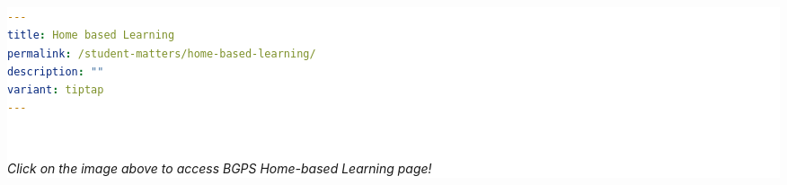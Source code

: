 ```yaml
---
title: Home based Learning
permalink: /student-matters/home-based-learning/
description: ""
variant: tiptap
---
```

<a class="isomer-image-wrapper" href="https://sites.google.com/moe.edu.sg/bgpshbl2024"><img style="width: 100%" height="auto" width="100%" alt="" src="/images/BGPS_HBL.jpg"></a>
<p><em>Click on the image above to access BGPS Home-based Learning page!</em>
</p>